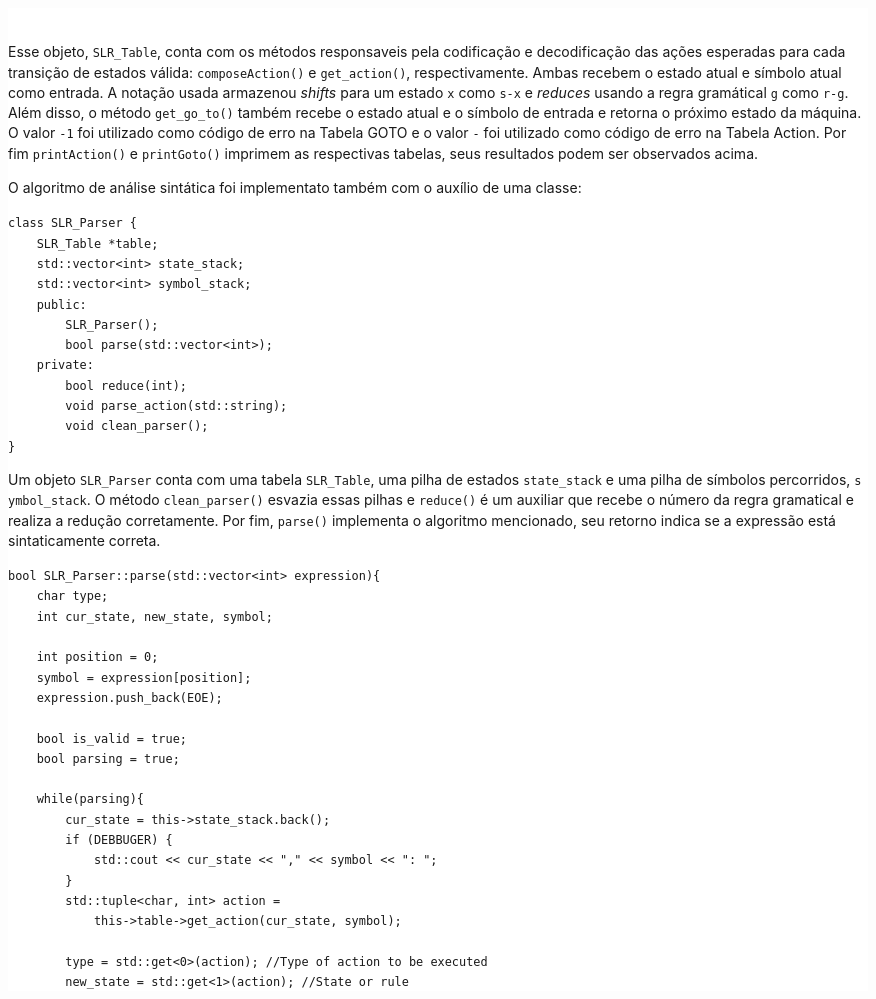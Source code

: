 <br>


Esse objeto, `SLR_Table`, conta com os métodos responsaveis pela codificação e decodificação das ações esperadas para cada transição de estados válida: `composeAction()` e `get_action()`, respectivamente. Ambas recebem o estado atual e símbolo atual como entrada. A notação usada armazenou _shifts_ para um estado `x` como `s-x` e _reduces_ usando a regra gramátical `g` como `r-g`. Além disso, o método `get_go_to()` também recebe o estado atual e o símbolo de entrada e retorna o próximo estado da máquina. O valor `-1` foi utilizado como código de erro na Tabela GOTO e o valor `-`  foi utilizado como código de erro na Tabela Action. Por fim `printAction()` e `printGoto()` imprimem as respectivas tabelas, seus resultados podem ser observados acima.

O algoritmo de análise sintática foi implementato também com o auxílio de uma classe:


    class SLR_Parser {
        SLR_Table *table;
        std::vector<int> state_stack;
        std::vector<int> symbol_stack;
        public:
            SLR_Parser();
            bool parse(std::vector<int>);
        private:
            bool reduce(int); 
            void parse_action(std::string);
            void clean_parser();
    }


Um objeto `SLR_Parser` conta com uma tabela `SLR_Table`, uma pilha de estados `state_stack` e uma pilha de símbolos percorridos, `symbol_stack`. O método `clean_parser()` esvazia essas pilhas e `reduce()` é um auxiliar que recebe o número da regra gramatical e realiza a redução corretamente. Por fim, `parse()` implementa o algoritmo mencionado, seu retorno indica se a expressão está sintaticamente correta.


    bool SLR_Parser::parse(std::vector<int> expression){
        char type;
        int cur_state, new_state, symbol;
    
        int position = 0;
        symbol = expression[position];
        expression.push_back(EOE);
    
        bool is_valid = true;
        bool parsing = true;
    
        while(parsing){
            cur_state = this->state_stack.back();
            if (DEBBUGER) {
                std::cout << cur_state << "," << symbol << ": ";
            }
            std::tuple<char, int> action = 
                this->table->get_action(cur_state, symbol);
    
            type = std::get<0>(action); //Type of action to be executed
            new_state = std::get<1>(action); //State or rule
    